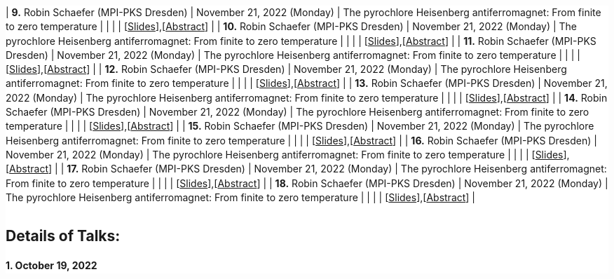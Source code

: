| **9.** Robin Schaefer (MPI-PKS Dresden) | November 21, 2022 (Monday) | The pyrochlore Heisenberg antiferromagnet: From finite to zero temperature |
| | |  [[Slides](https://sagnikiiser.github.io/CondMat-Bonn/Season-1/Slides-Robin.pdf)],[[Abstract](https://sagnikiiser.github.io/CondMat-Bonn/Season-1/#abs_robin)] |
| **10.** Robin Schaefer (MPI-PKS Dresden) | November 21, 2022 (Monday) | The pyrochlore Heisenberg antiferromagnet: From finite to zero temperature |
| | |  [[Slides](https://sagnikiiser.github.io/CondMat-Bonn/Season-1/Slides-Robin.pdf)],[[Abstract](https://sagnikiiser.github.io/CondMat-Bonn/Season-1/#abs_robin)] |
| **11.** Robin Schaefer (MPI-PKS Dresden) | November 21, 2022 (Monday) | The pyrochlore Heisenberg antiferromagnet: From finite to zero temperature |
| | |  [[Slides](https://sagnikiiser.github.io/CondMat-Bonn/Season-1/Slides-Robin.pdf)],[[Abstract](https://sagnikiiser.github.io/CondMat-Bonn/Season-1/#abs_robin)] |
| **12.** Robin Schaefer (MPI-PKS Dresden) | November 21, 2022 (Monday) | The pyrochlore Heisenberg antiferromagnet: From finite to zero temperature |
| | |  [[Slides](https://sagnikiiser.github.io/CondMat-Bonn/Season-1/Slides-Robin.pdf)],[[Abstract](https://sagnikiiser.github.io/CondMat-Bonn/Season-1/#abs_robin)] |
| **13.** Robin Schaefer (MPI-PKS Dresden) | November 21, 2022 (Monday) | The pyrochlore Heisenberg antiferromagnet: From finite to zero temperature |
| | |  [[Slides](https://sagnikiiser.github.io/CondMat-Bonn/Season-1/Slides-Robin.pdf)],[[Abstract](https://sagnikiiser.github.io/CondMat-Bonn/Season-1/#abs_robin)] |
| **14.** Robin Schaefer (MPI-PKS Dresden) | November 21, 2022 (Monday) | The pyrochlore Heisenberg antiferromagnet: From finite to zero temperature |
| | |  [[Slides](https://sagnikiiser.github.io/CondMat-Bonn/Season-1/Slides-Robin.pdf)],[[Abstract](https://sagnikiiser.github.io/CondMat-Bonn/Season-1/#abs_robin)] |
| **15.** Robin Schaefer (MPI-PKS Dresden) | November 21, 2022 (Monday) | The pyrochlore Heisenberg antiferromagnet: From finite to zero temperature |
| | |  [[Slides](https://sagnikiiser.github.io/CondMat-Bonn/Season-1/Slides-Robin.pdf)],[[Abstract](https://sagnikiiser.github.io/CondMat-Bonn/Season-1/#abs_robin)] |
| **16.** Robin Schaefer (MPI-PKS Dresden) | November 21, 2022 (Monday) | The pyrochlore Heisenberg antiferromagnet: From finite to zero temperature |
| | |  [[Slides](https://sagnikiiser.github.io/CondMat-Bonn/Season-1/Slides-Robin.pdf)],[[Abstract](https://sagnikiiser.github.io/CondMat-Bonn/Season-1/#abs_robin)] |
| **17.** Robin Schaefer (MPI-PKS Dresden) | November 21, 2022 (Monday) | The pyrochlore Heisenberg antiferromagnet: From finite to zero temperature |
| | |  [[Slides](https://sagnikiiser.github.io/CondMat-Bonn/Season-1/Slides-Robin.pdf)],[[Abstract](https://sagnikiiser.github.io/CondMat-Bonn/Season-1/#abs_robin)] |
| **18.** Robin Schaefer (MPI-PKS Dresden) | November 21, 2022 (Monday) | The pyrochlore Heisenberg antiferromagnet: From finite to zero temperature |
| | |  [[Slides](https://sagnikiiser.github.io/CondMat-Bonn/Season-1/Slides-Robin.pdf)],[[Abstract](https://sagnikiiser.github.io/CondMat-Bonn/Season-1/#abs_robin)] |










## Details of Talks:

**1. October 19, 2022**
